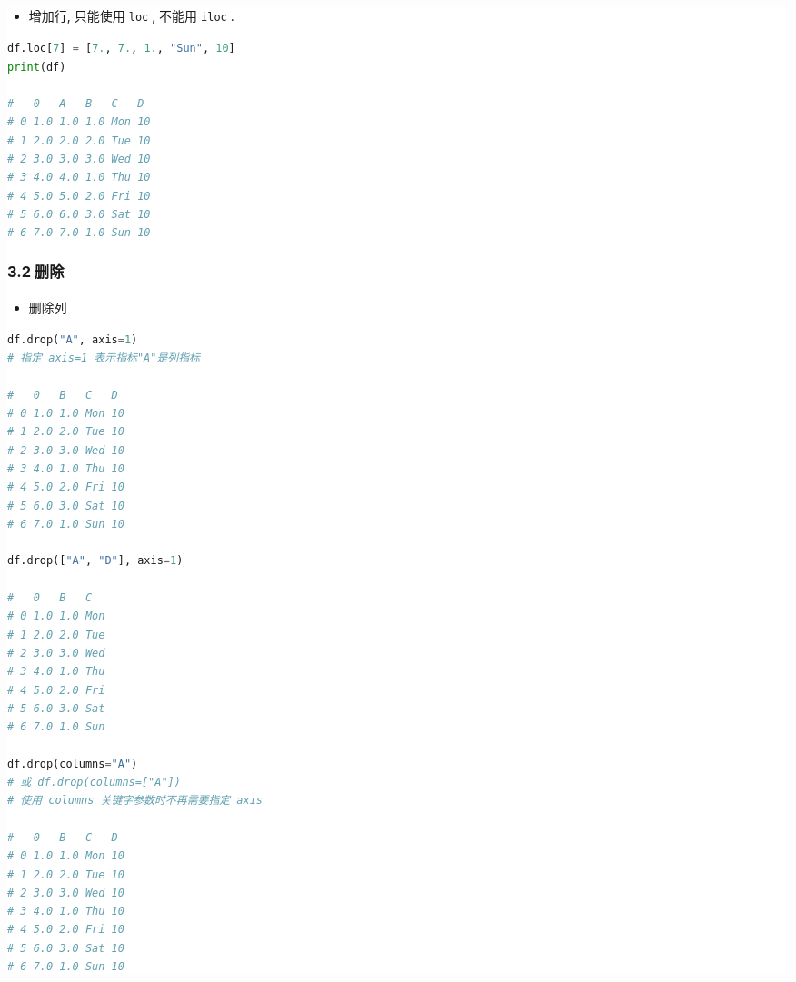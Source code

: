 * 增加行, 只能使用 `loc` , 不能用 `iloc` .

```python
df.loc[7] = [7., 7., 1., "Sun", 10]
print(df)

# 	0	A	B	C	D
# 0	1.0	1.0	1.0	Mon	10
# 1	2.0	2.0	2.0	Tue	10
# 2	3.0	3.0	3.0	Wed	10
# 3	4.0	4.0	1.0	Thu	10
# 4	5.0	5.0	2.0	Fri	10
# 5	6.0	6.0	3.0	Sat	10
# 6	7.0	7.0	1.0	Sun	10
```

### 3.2 删除

* 删除列

```python
df.drop("A", axis=1)
# 指定 axis=1 表示指标"A"是列指标

# 	0	B	C	D
# 0	1.0	1.0	Mon	10
# 1	2.0	2.0	Tue	10
# 2	3.0	3.0	Wed	10
# 3	4.0	1.0	Thu	10
# 4	5.0	2.0	Fri	10
# 5	6.0	3.0	Sat	10
# 6	7.0	1.0	Sun	10

df.drop(["A", "D"], axis=1)

# 	0	B	C
# 0	1.0	1.0	Mon
# 1	2.0	2.0	Tue
# 2	3.0	3.0	Wed
# 3	4.0	1.0	Thu
# 4	5.0	2.0	Fri
# 5	6.0	3.0	Sat
# 6	7.0	1.0	Sun

df.drop(columns="A")
# 或 df.drop(columns=["A"])
# 使用 columns 关键字参数时不再需要指定 axis

# 	0	B	C	D
# 0	1.0	1.0	Mon	10
# 1	2.0	2.0	Tue	10
# 2	3.0	3.0	Wed	10
# 3	4.0	1.0	Thu	10
# 4	5.0	2.0	Fri	10
# 5	6.0	3.0	Sat	10
# 6	7.0	1.0	Sun	10
```
